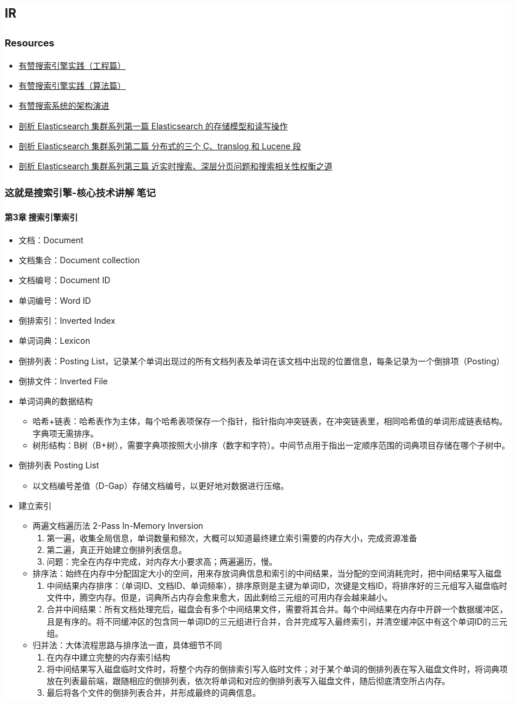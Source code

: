 ## IR

### Resources
- [有赞搜索引擎实践（工程篇）](https://tech.youzan.com/search-engine1/)
- [有赞搜索引擎实践（算法篇）](https://tech.youzan.com/you_zan_searchengine2/)
- [有赞搜索系统的架构演进](https://mp.weixin.qq.com/s/MPf8VF0KawdXK44KQzhjFw)

- [剖析 Elasticsearch 集群系列第一篇 Elasticsearch 的存储模型和读写操作](https://www.infoq.cn/article/analysis-of-elasticsearch-cluster-part01/)
- [剖析 Elasticsearch 集群系列第二篇 分布式的三个 C、translog 和 Lucene 段](https://www.infoq.cn/article/anatomy-of-an-elasticsearch-cluster-part02/?utm_source=articles_about_Elasticsearch1&utm_medium=link&utm_campaign=Elasticsearch1)
- [剖析 Elasticsearch 集群系列第三篇 近实时搜索、深层分页问题和搜索相关性权衡之道](https://www.infoq.cn/article/anatomy-of-an-elasticsearch-cluster-part03/?utm_source=articles_about_Elasticsearch1&utm_medium=link&utm_campaign=Elasticsearch1)




### 这就是搜索引擎-核心技术讲解 笔记

#### 第3章 搜索引擎索引

- 文档：Document
- 文档集合：Document collection
- 文档编号：Document ID
- 单词编号：Word ID
- 倒排索引：Inverted Index
- 单词词典：Lexicon
- 倒排列表：Posting List，记录某个单词出现过的所有文档列表及单词在该文档中出现的位置信息，每条记录为一个倒排项（Posting）
- 倒排文件：Inverted File

- 单词词典的数据结构
  * 哈希+链表：哈希表作为主体，每个哈希表项保存一个指针，指针指向冲突链表，在冲突链表里，相同哈希值的单词形成链表结构。字典项无需排序。
  * 树形结构：B树（B+树），需要字典项按照大小排序（数字和字符）。中间节点用于指出一定顺序范围的词典项目存储在哪个子树中。

- 倒排列表 Posting List
  * 以文档编号差值（D-Gap）存储文档编号，以更好地对数据进行压缩。

- 建立索引
  * 两遍文档遍历法 2-Pass In-Memory Inversion
      1. 第一遍，收集全局信息，单词数量和频次，大概可以知道最终建立索引需要的内存大小，完成资源准备
      2. 第二遍，真正开始建立倒排列表信息。
      3. 问题：完全在内存中完成，对内存大小要求高；两遍遍历，慢。
  * 排序法：始终在内存中分配固定大小的空间，用来存放词典信息和索引的中间结果，当分配的空间消耗完时，把中间结果写入磁盘
      1. 中间结果内存排序：（单词ID、文档ID、单词频率），排序原则是主键为单词ID，次键是文档ID，将排序好的三元组写入磁盘临时文件中，腾空内存。但是，词典所占内存会愈来愈大，因此剩给三元组的可用内存会越来越小。
      2. 合并中间结果：所有文档处理完后，磁盘会有多个中间结果文件，需要将其合并。每个中间结果在内存中开辟一个数据缓冲区，且是有序的。将不同缓冲区的包含同一单词ID的三元组进行合并，合并完成写入最终索引，并清空缓冲区中有这个单词ID的三元组。
  * 归并法：大体流程思路与排序法一直，具体细节不同
      1. 在内存中建立完整的内存索引结构
      2. 将中间结果写入磁盘临时文件时，将整个内存的倒排索引写入临时文件；对于某个单词的倒排列表在写入磁盘文件时，将词典项放在列表最前端，跟随相应的倒排列表，依次将单词和对应的倒排列表写入磁盘文件，随后彻底清空所占内存。
      3. 最后将各个文件的倒排列表合并，并形成最终的词典信息。
